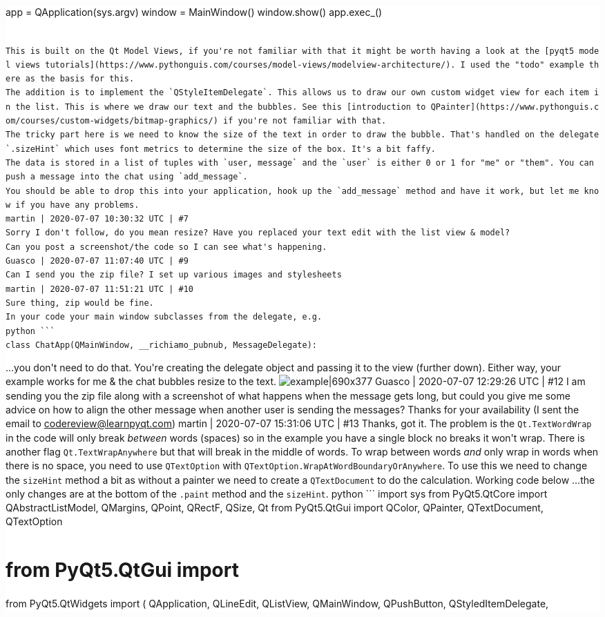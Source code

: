 app = QApplication(sys.argv)
window = MainWindow()
window.show()
app.exec_()

```

This is built on the Qt Model Views, if you're not familiar with that it might be worth having a look at the [pyqt5 model views tutorials](https://www.pythonguis.com/courses/model-views/modelview-architecture/). I used the "todo" example there as the basis for this.
The addition is to implement the `QStyleItemDelegate`. This allows us to draw our own custom widget view for each item in the list. This is where we draw our text and the bubbles. See this [introduction to QPainter](https://www.pythonguis.com/courses/custom-widgets/bitmap-graphics/) if you're not familiar with that.
The tricky part here is we need to know the size of the text in order to draw the bubble. That's handled on the delegate `.sizeHint` which uses font metrics to determine the size of the box. It's a bit faffy.
The data is stored in a list of tuples with `user, message` and the `user` is either 0 or 1 for "me" or "them". You can push a message into the chat using `add_message`.
You should be able to drop this into your application, hook up the `add_message` method and have it work, but let me know if you have any problems.
martin | 2020-07-07 10:30:32 UTC | #7
Sorry I don't follow, do you mean resize? Have you replaced your text edit with the list view & model?
Can you post a screenshot/the code so I can see what's happening.
Guasco | 2020-07-07 11:07:40 UTC | #9
Can I send you the zip file? I set up various images and stylesheets
martin | 2020-07-07 11:51:21 UTC | #10
Sure thing, zip would be fine.
In your code your main window subclasses from the delegate, e.g.
python ```
class ChatApp(QMainWindow, __richiamo_pubnub, MessageDelegate):

```

...you don't need to do that. You're creating the delegate object and passing it to the view (further down).
Either way, your example works for me & the chat bubbles resize to the text.
![example|690x377](https://www.pythonguis.com/static/faq/forum/cloud-around-the-text-in-qtextedit/am99FdpEvsSpDcXjnOW2nkYY5Kg.jpeg)
Guasco | 2020-07-07 12:29:26 UTC | #12
I am sending you the zip file along with a screenshot of what happens when the message gets long, but could you give me some advice on how to align the other message when another user is sending the messages? Thanks for your availability (I sent the email to codereview@learnpyqt.com)
martin | 2020-07-07 15:31:06 UTC | #13
Thanks, got it. The problem is the `Qt.TextWordWrap` in the code will only break _between_ words (spaces) so in the example you have a single block no breaks it won't wrap. There is another flag `Qt.TextWrapAnywhere` but that will break in the middle of words.
To wrap between words _and_ only wrap in words when there is no space, you need to use `QTextOption` with `QTextOption.WrapAtWordBoundaryOrAnywhere`. To use this we need to change the `sizeHint` method a bit as without a painter we need to create a `QTextDocument` to do the calculation.
Working code below ...the only changes are at the bottom of the `.paint` method and the `sizeHint`.
python ```
import sys
from PyQt5.QtCore import QAbstractListModel, QMargins, QPoint, QRectF, QSize, Qt
from PyQt5.QtGui import QColor, QPainter, QTextDocument, QTextOption
# from PyQt5.QtGui import
from PyQt5.QtWidgets import (
  QApplication,
  QLineEdit,
  QListView,
  QMainWindow,
  QPushButton,
  QStyledItemDelegate,